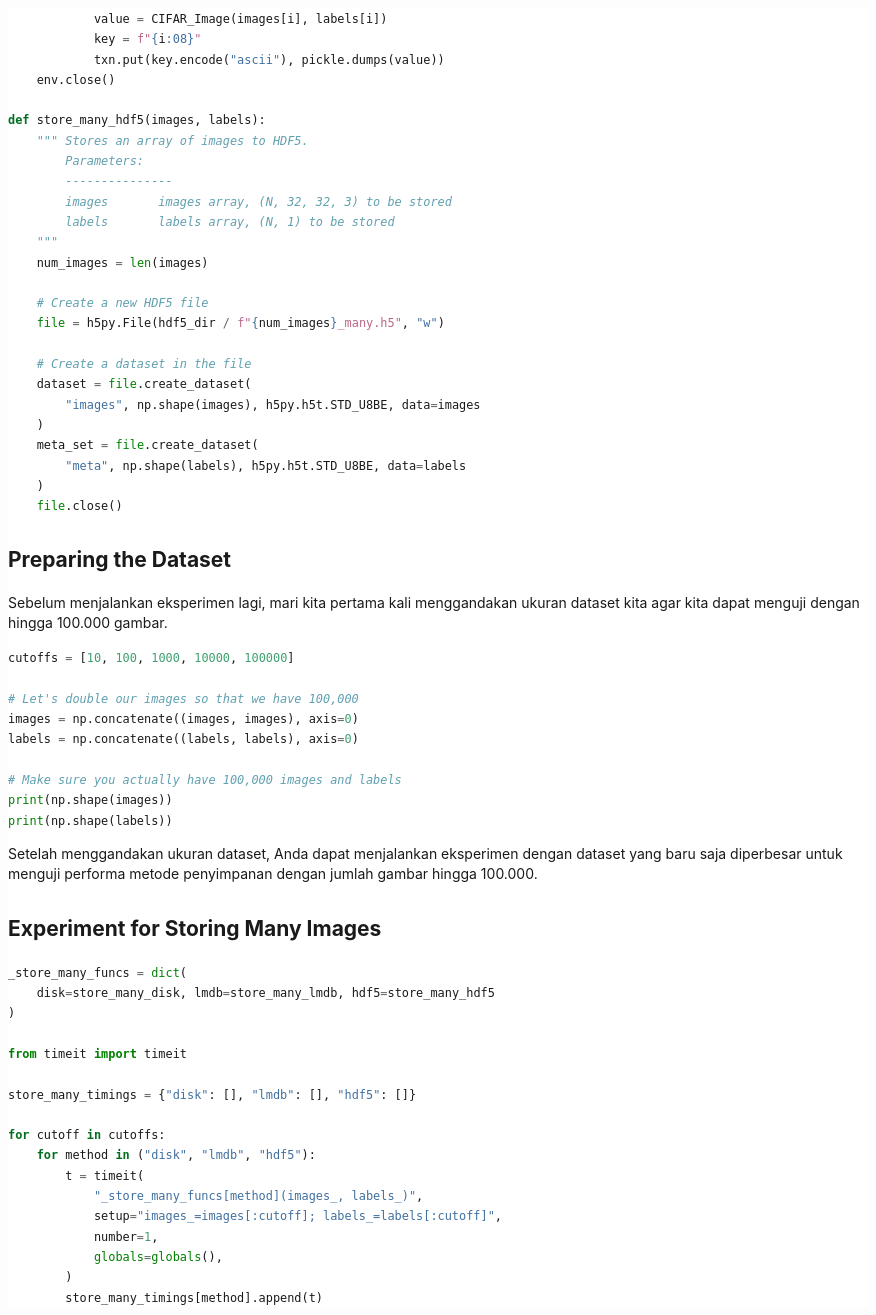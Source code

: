 ```python
            value = CIFAR_Image(images[i], labels[i])
            key = f"{i:08}"
            txn.put(key.encode("ascii"), pickle.dumps(value))
    env.close()

def store_many_hdf5(images, labels):
    """ Stores an array of images to HDF5.
        Parameters:
        ---------------
        images       images array, (N, 32, 32, 3) to be stored
        labels       labels array, (N, 1) to be stored
    """
    num_images = len(images)

    # Create a new HDF5 file
    file = h5py.File(hdf5_dir / f"{num_images}_many.h5", "w")

    # Create a dataset in the file
    dataset = file.create_dataset(
        "images", np.shape(images), h5py.h5t.STD_U8BE, data=images
    )
    meta_set = file.create_dataset(
        "meta", np.shape(labels), h5py.h5t.STD_U8BE, data=labels
    )
    file.close()
```
## Preparing the Dataset
Sebelum menjalankan eksperimen lagi, mari kita pertama kali menggandakan ukuran dataset kita agar kita dapat menguji dengan hingga 100.000 gambar. 
```python
cutoffs = [10, 100, 1000, 10000, 100000]

# Let's double our images so that we have 100,000
images = np.concatenate((images, images), axis=0)
labels = np.concatenate((labels, labels), axis=0)

# Make sure you actually have 100,000 images and labels
print(np.shape(images))
print(np.shape(labels))
```
Setelah menggandakan ukuran dataset, Anda dapat menjalankan eksperimen dengan dataset yang baru saja diperbesar untuk menguji performa metode penyimpanan dengan jumlah gambar hingga 100.000.

## Experiment for Storing Many Images
```python
_store_many_funcs = dict(
    disk=store_many_disk, lmdb=store_many_lmdb, hdf5=store_many_hdf5
)

from timeit import timeit

store_many_timings = {"disk": [], "lmdb": [], "hdf5": []}

for cutoff in cutoffs:
    for method in ("disk", "lmdb", "hdf5"):
        t = timeit(
            "_store_many_funcs[method](images_, labels_)",
            setup="images_=images[:cutoff]; labels_=labels[:cutoff]",
            number=1,
            globals=globals(),
        )
        store_many_timings[method].append(t)
```